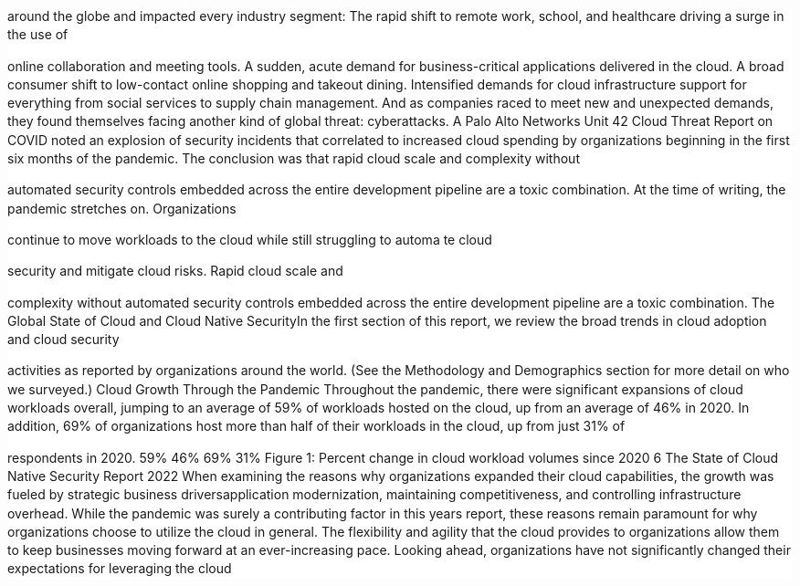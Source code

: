 around the globe and impacted every industry segment:
The rapid shift to remote work, school, and healthcare driving a surge in the use of 

online collaboration and meeting tools.
A sudden, acute demand for business\-critical applications delivered in the cloud.
A broad consumer shift to low\-contact online shopping and takeout dining.
Intensified demands for cloud infrastructure support for everything from social services to 
supply chain management.
And as companies raced to meet new and unexpected demands, they found 
themselves 
facing another kind of global threat: cyberattacks. A Palo Alto Networks Unit 42 Cloud 
Threat Report on COVID noted an explosion of security incidents that 
correlated 
to increased cloud spending by organizations beginning in the first six months of 
the 
pandemic. The conclusion was that rapid cloud scale and complexity without 

automated security controls embedded across the entire development pipeline are a 
toxic combination. At the time of writing, the 
pandemic stretches on. 
Organizations 

continue to move workloads to the cloud while still struggling to automa
te cloud 

security and mitigate cloud risks.
Rapid cloud scale and 

complexity without 
automated 
security controls embedded 
across the entire development 
pipeline are a toxic combination.
The Global State of Cloud and Cloud Native SecurityIn the first section of this report, we review the broad trends in cloud adoption and cloud security 

activities as reported by organizations around the world. (See the Methodology and Demographics section 
for more detail on who we surveyed.) 
Cloud Growth Through the Pandemic
Throughout the pandemic, there were significant expansions of cloud workloads overall, jumping to 
an average of 59% of workloads hosted on the cloud, up from an average of 46% in 2020\. In 
addition, 
69% of organizations host more than half of their workloads in the cloud, up from just 31% of 

respondents in 2020\.
59%
46%
69%
31%
Figure 1: Percent change in cloud workload volumes since 2020
6
The State of Cloud Native Security Report 2022
When examining the reasons why organizations expanded their cloud capabilities, the growth was fueled 
by strategic business driversapplication modernization, maintaining competitiveness, and controlling 
infrastructure overhead. While the pandemic was surely a contributing factor in this years report, these 
reasons remain paramount for why organizations choose to utilize the cloud in general. The flexibility 
and agility that the cloud provides to organizations allow them to keep businesses moving forward at an 
ever\-increasing pace.
Looking ahead, organizations have not significantly changed their expectations for leveraging the cloud 